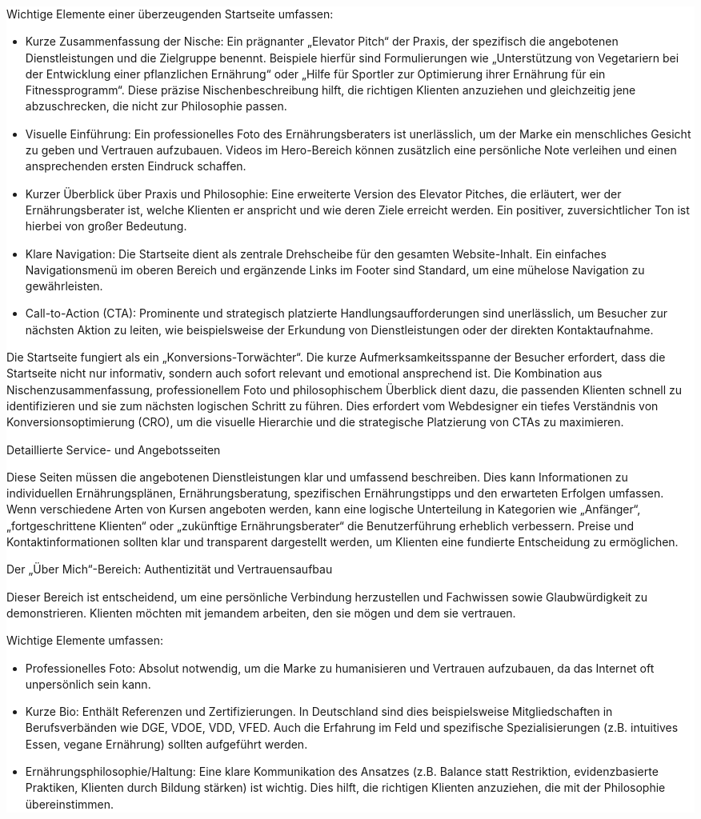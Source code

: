 Wichtige Elemente einer überzeugenden Startseite umfassen:

* Kurze Zusammenfassung der Nische: Ein prägnanter „Elevator Pitch“ der Praxis, der spezifisch die angebotenen Dienstleistungen und die Zielgruppe benennt. Beispiele hierfür sind Formulierungen wie „Unterstützung von Vegetariern bei der Entwicklung einer pflanzlichen Ernährung“ oder „Hilfe für Sportler zur Optimierung ihrer Ernährung für ein Fitnessprogramm“. Diese präzise Nischenbeschreibung hilft, die richtigen Klienten anzuziehen und gleichzeitig jene abzuschrecken, die nicht zur Philosophie passen.

* Visuelle Einführung: Ein professionelles Foto des Ernährungsberaters ist unerlässlich, um der Marke ein menschliches Gesicht zu geben und Vertrauen aufzubauen. Videos im Hero-Bereich können zusätzlich eine persönliche Note verleihen und einen ansprechenden ersten Eindruck schaffen.

* Kurzer Überblick über Praxis und Philosophie: Eine erweiterte Version des Elevator Pitches, die erläutert, wer der Ernährungsberater ist, welche Klienten er anspricht und wie deren Ziele erreicht werden. Ein positiver, zuversichtlicher Ton ist hierbei von großer Bedeutung.

* Klare Navigation: Die Startseite dient als zentrale Drehscheibe für den gesamten Website-Inhalt. Ein einfaches Navigationsmenü im oberen Bereich und ergänzende Links im Footer sind Standard, um eine mühelose Navigation zu gewährleisten.

* Call-to-Action (CTA): Prominente und strategisch platzierte Handlungsaufforderungen sind unerlässlich, um Besucher zur nächsten Aktion zu leiten, wie beispielsweise der Erkundung von Dienstleistungen oder der direkten Kontaktaufnahme.

Die Startseite fungiert als ein „Konversions-Torwächter“. Die kurze Aufmerksamkeitsspanne der Besucher erfordert, dass die Startseite nicht nur informativ, sondern auch sofort relevant und emotional ansprechend ist. Die Kombination aus Nischenzusammenfassung, professionellem Foto und philosophischem Überblick dient dazu, die passenden Klienten schnell zu identifizieren und sie zum nächsten logischen Schritt zu führen. Dies erfordert vom Webdesigner ein tiefes Verständnis von Konversionsoptimierung (CRO), um die visuelle Hierarchie und die strategische Platzierung von CTAs zu maximieren.

Detaillierte Service- und Angebotsseiten

Diese Seiten müssen die angebotenen Dienstleistungen klar und umfassend beschreiben. Dies kann Informationen zu individuellen Ernährungsplänen, Ernährungsberatung, spezifischen Ernährungstipps und den erwarteten Erfolgen umfassen. Wenn verschiedene Arten von Kursen angeboten werden, kann eine logische Unterteilung in Kategorien wie „Anfänger“, „fortgeschrittene Klienten“ oder „zukünftige Ernährungsberater“ die Benutzerführung erheblich verbessern. Preise und Kontaktinformationen sollten klar und transparent dargestellt werden, um Klienten eine fundierte Entscheidung zu ermöglichen.

Der „Über Mich“-Bereich: Authentizität und Vertrauensaufbau

Dieser Bereich ist entscheidend, um eine persönliche Verbindung herzustellen und Fachwissen sowie Glaubwürdigkeit zu demonstrieren. Klienten möchten mit jemandem arbeiten, den sie mögen und dem sie vertrauen.

Wichtige Elemente umfassen:

* Professionelles Foto: Absolut notwendig, um die Marke zu humanisieren und Vertrauen aufzubauen, da das Internet oft unpersönlich sein kann.

* Kurze Bio: Enthält Referenzen und Zertifizierungen. In Deutschland sind dies beispielsweise Mitgliedschaften in Berufsverbänden wie DGE, VDOE, VDD, VFED. Auch die Erfahrung im Feld und spezifische Spezialisierungen (z.B. intuitives Essen, vegane Ernährung) sollten aufgeführt werden.

* Ernährungsphilosophie/Haltung: Eine klare Kommunikation des Ansatzes (z.B. Balance statt Restriktion, evidenzbasierte Praktiken, Klienten durch Bildung stärken) ist wichtig. Dies hilft, die richtigen Klienten anzuziehen, die mit der Philosophie übereinstimmen.
